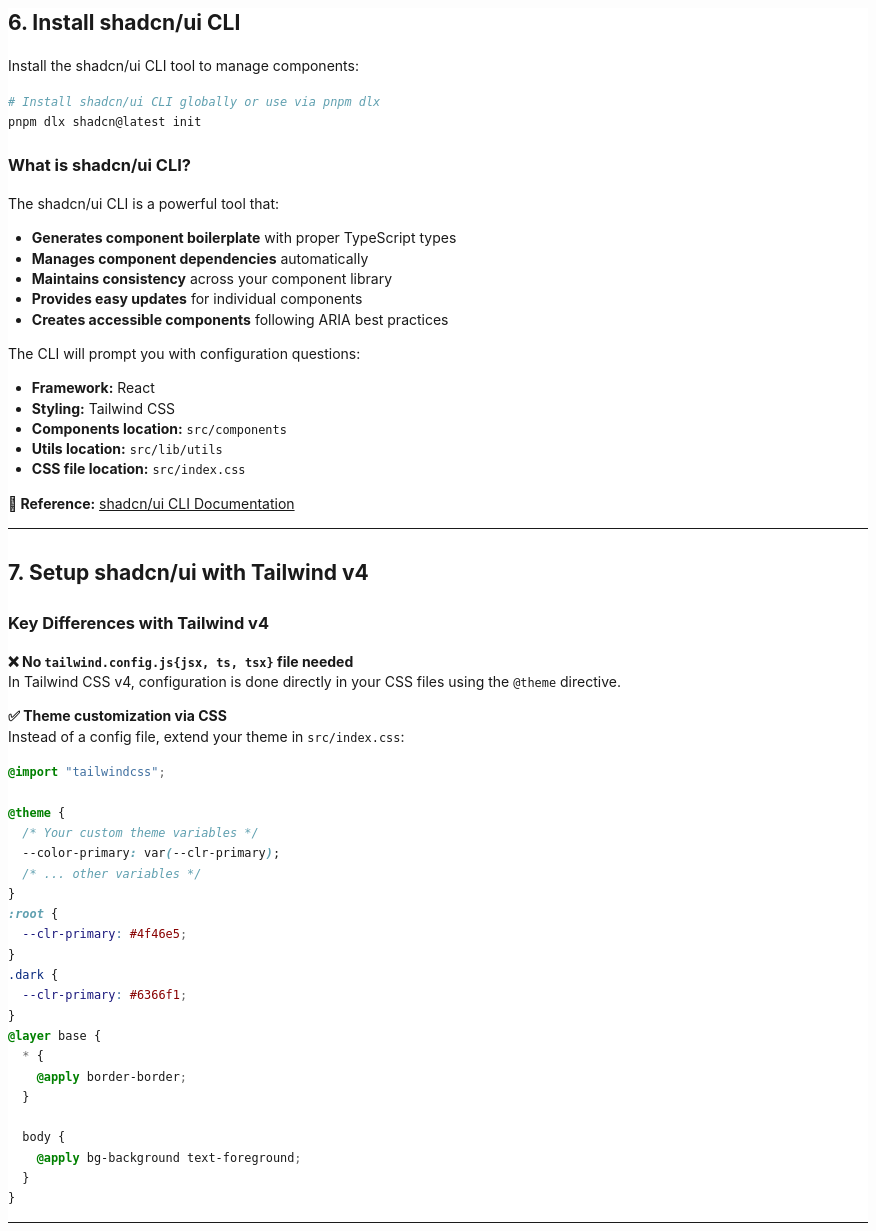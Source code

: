 
## 6. Install shadcn/ui CLI

Install the shadcn/ui CLI tool to manage components:

```bash
# Install shadcn/ui CLI globally or use via pnpm dlx
pnpm dlx shadcn@latest init
```

### What is shadcn/ui CLI?

The shadcn/ui CLI is a powerful tool that:

- **Generates component boilerplate** with proper TypeScript types
- **Manages component dependencies** automatically
- **Maintains consistency** across your component library
- **Provides easy updates** for individual components
- **Creates accessible components** following ARIA best practices

The CLI will prompt you with configuration questions:

- **Framework:** React
- **Styling:** Tailwind CSS
- **Components location:** `src/components`
- **Utils location:** `src/lib/utils`
- **CSS file location:** `src/index.css`

**📖 Reference:** [shadcn/ui CLI Documentation](https://ui.shadcn.com/docs/cli)

---

## 7. Setup shadcn/ui with Tailwind v4

### Key Differences with Tailwind v4

**❌ No `tailwind.config.js{jsx, ts, tsx}` file needed**  
In Tailwind CSS v4, configuration is done directly in your CSS files using the `@theme` directive.

**✅ Theme customization via CSS**  
Instead of a config file, extend your theme in `src/index.css`:

```css
@import "tailwindcss";

@theme {
  /* Your custom theme variables */
  --color-primary: var(--clr-primary);
  /* ... other variables */
}
:root {
  --clr-primary: #4f46e5;
}
.dark {
  --clr-primary: #6366f1;
}
@layer base {
  * {
    @apply border-border;
  }

  body {
    @apply bg-background text-foreground;
  }
}
```

---